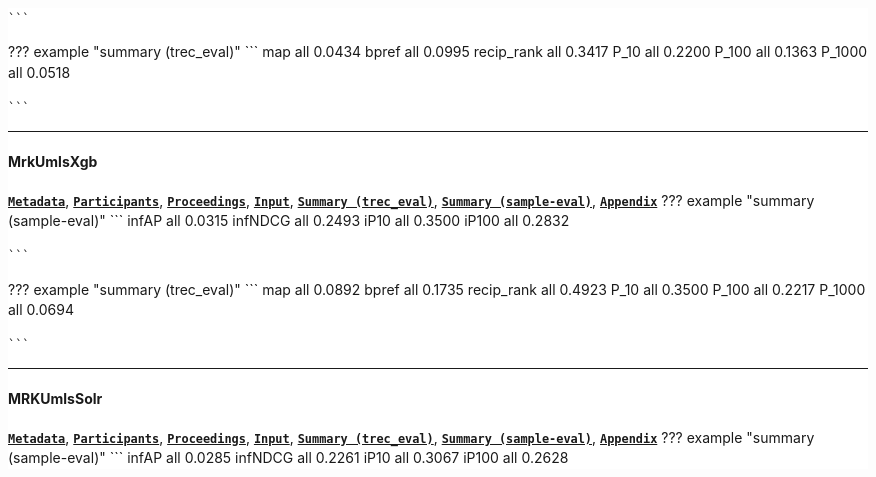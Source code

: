 	```
??? example "summary (trec_eval)"
	```
	map 			 all 0.0434 
	bpref 			 all 0.0995 
	recip_rank 		 all 0.3417 
	P_10 			 all 0.2200 
	P_100 			 all 0.1363 
	P_1000 			 all 0.0518 

	```
---
#### MrkUmlsXgb 
[**`Metadata`**](./runs.md#mrkumlsxgb), [**`Participants`**](./participants.md#merckkgaa), [**`Proceedings`**](./proceedings.md#semi-supervised-information-retrieval-system-for-clinical-decision-support), [**`Input`**](https://trec.nist.gov/results/trec25/clinical/input.MrkUmlsXgb.gz), [**`Summary (trec_eval)`**](https://trec.nist.gov/results/trec25/clinical/summary.trec_eval.MrkUmlsXgb), [**`Summary (sample-eval)`**](https://trec.nist.gov/results/trec25/clinical/summary.sample-eval.MrkUmlsXgb), [**`Appendix`**](https://trec.nist.gov/pubs/trec25/appendices/clinical/MrkUmlsXgb.pdf)
??? example "summary (sample-eval)"
	```
	infAP 			 all 0.0315 
	infNDCG 		 all 0.2493 
	iP10 			 all 0.3500 
	iP100 			 all 0.2832 

	```
??? example "summary (trec_eval)"
	```
	map 			 all 0.0892 
	bpref 			 all 0.1735 
	recip_rank 		 all 0.4923 
	P_10 			 all 0.3500 
	P_100 			 all 0.2217 
	P_1000 			 all 0.0694 

	```
---
#### MRKUmlsSolr 
[**`Metadata`**](./runs.md#mrkumlssolr), [**`Participants`**](./participants.md#merckkgaa), [**`Proceedings`**](./proceedings.md#semi-supervised-information-retrieval-system-for-clinical-decision-support), [**`Input`**](https://trec.nist.gov/results/trec25/clinical/input.MRKUmlsSolr.gz), [**`Summary (trec_eval)`**](https://trec.nist.gov/results/trec25/clinical/summary.trec_eval.MRKUmlsSolr), [**`Summary (sample-eval)`**](https://trec.nist.gov/results/trec25/clinical/summary.sample-eval.MRKUmlsSolr), [**`Appendix`**](https://trec.nist.gov/pubs/trec25/appendices/clinical/MRKUmlsSolr.pdf)
??? example "summary (sample-eval)"
	```
	infAP 			 all 0.0285 
	infNDCG 		 all 0.2261 
	iP10 			 all 0.3067 
	iP100 			 all 0.2628 
